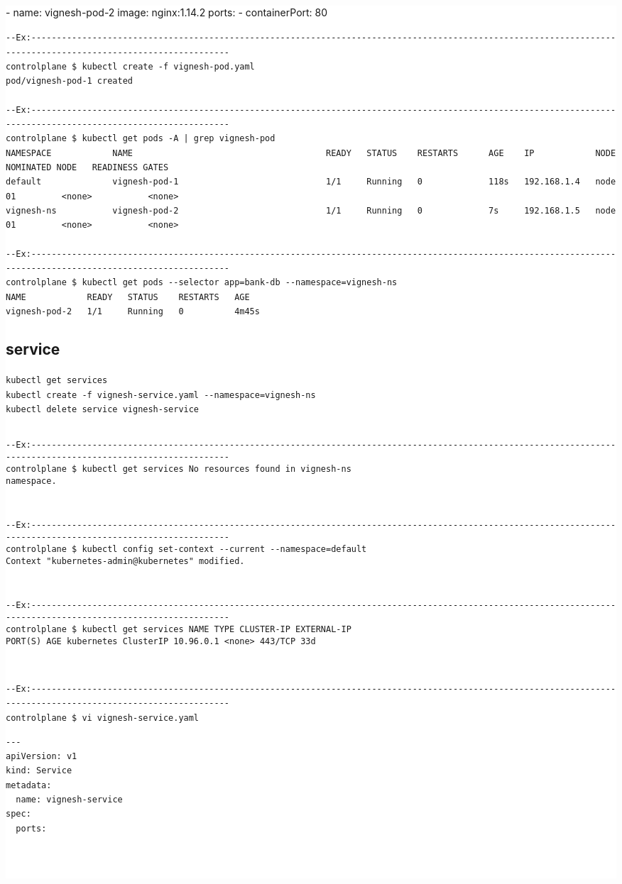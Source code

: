   <span class="token punctuation">-</span> <span class="token key atrule">name</span><span class="token punctuation">:</span> vignesh<span class="token punctuation">-</span>pod<span class="token punctuation">-</span><span class="token number">2</span>
    <span class="token key atrule">image</span><span class="token punctuation">:</span> nginx<span class="token punctuation">:</span>1.14.2
    <span class="token key atrule">ports</span><span class="token punctuation">:</span>
    <span class="token punctuation">-</span> <span class="token key atrule">containerPort</span><span class="token punctuation">:</span> <span class="token number">80</span>
</code></pre>
<pre class=" language-sh"><code class="prism  language-sh">--Ex:---------------------------------------------------------------------------------------------------------------------------------------------------------------
controlplane $ kubectl create -f vignesh-pod.yaml 
pod/vignesh-pod-1 created

--Ex:---------------------------------------------------------------------------------------------------------------------------------------------------------------
controlplane $ kubectl get pods -A | grep vignesh-pod
NAMESPACE            NAME                                      READY   STATUS    RESTARTS      AGE    IP            NODE           NOMINATED NODE   READINESS GATES
default              vignesh-pod-1                             1/1     Running   0             118s   192.168.1.4   node01         &lt;none&gt;           &lt;none&gt;
vignesh-ns           vignesh-pod-2                             1/1     Running   0             7s     192.168.1.5   node01         &lt;none&gt;           &lt;none&gt;

--Ex:---------------------------------------------------------------------------------------------------------------------------------------------------------------
controlplane $ kubectl get pods --selector app=bank-db --namespace=vignesh-ns
NAME            READY   STATUS    RESTARTS   AGE
vignesh-pod-2   1/1     Running   0          4m45s
</code></pre>
<h2 id="service">service</h2>
<pre class=" language-sh"><code class="prism  language-sh">kubectl get services
kubectl create -f vignesh-service.yaml --namespace=vignesh-ns
kubectl delete service vignesh-service


--Ex:---------------------------------------------------------------------------------------------------------------------------------------------------------------
controlplane $ kubectl get services
No resources found in vignesh-ns namespace.

--Ex:---------------------------------------------------------------------------------------------------------------------------------------------------------------
controlplane $ kubectl config set-context --current --namespace=default
Context "kubernetes-admin@kubernetes" modified.

--Ex:---------------------------------------------------------------------------------------------------------------------------------------------------------------
controlplane $ kubectl get services
NAME         TYPE        CLUSTER-IP   EXTERNAL-IP   PORT(S)   AGE
kubernetes   ClusterIP   10.96.0.1    &lt;none&gt;        443/TCP   33d

--Ex:---------------------------------------------------------------------------------------------------------------------------------------------------------------
controlplane $ vi vignesh-service.yaml
</code></pre>
<pre class=" language-yaml"><code class="prism  language-yaml"><span class="token punctuation">---</span>
<span class="token key atrule">apiVersion</span><span class="token punctuation">:</span> v1
<span class="token key atrule">kind</span><span class="token punctuation">:</span> Service
<span class="token key atrule">metadata</span><span class="token punctuation">:</span>
  <span class="token key atrule">name</span><span class="token punctuation">:</span> vignesh<span class="token punctuation">-</span>service
<span class="token key atrule">spec</span><span class="token punctuation">:</span>
  <span class="token key atrule">ports</span><span class="token punctuation">:</span>